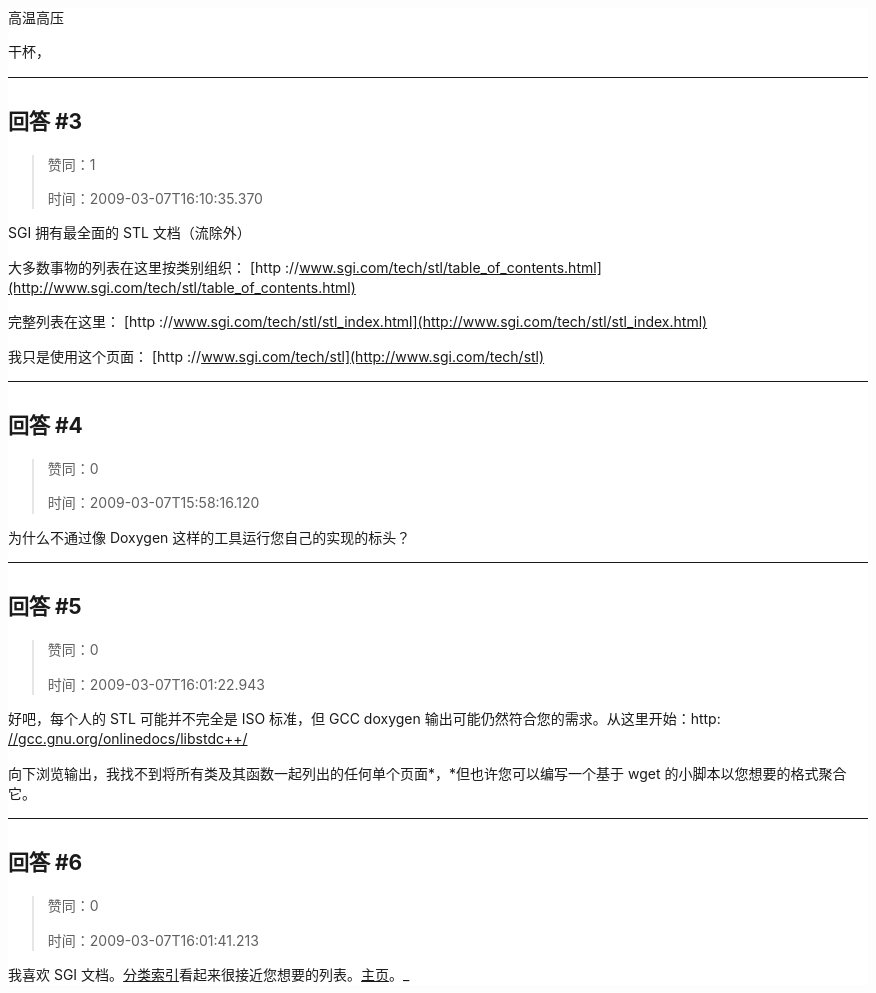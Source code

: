 高温高压

干杯，

* * *

## 回答 #3

> 赞同：1
> 
> 时间：2009-03-07T16:10:35.370

SGI 拥有最全面的 STL 文档（流除外）

大多数事物的列表在这里按类别组织：
[http ://www.sgi.com/tech/stl/table_of_contents.html](http://www.sgi.com/tech/stl/table_of_contents.html)

完整列表在这里：
[http ://www.sgi.com/tech/stl/stl_index.html](http://www.sgi.com/tech/stl/stl_index.html)

我只是使用这个页面：
[http ://www.sgi.com/tech/stl](http://www.sgi.com/tech/stl)

* * *

## 回答 #4

> 赞同：0
> 
> 时间：2009-03-07T15:58:16.120

为什么不通过像 Doxygen 这样的工具运行您自己的实现的标头？

* * *

## 回答 #5

> 赞同：0
> 
> 时间：2009-03-07T16:01:22.943

好吧，每个人的 STL 可能并不完全是 ISO 标准，但 GCC doxygen 输出可能仍然符合您的需求。从这里开始：http: [//gcc.gnu.org/onlinedocs/libstdc++/](http://gcc.gnu.org/onlinedocs/libstdc++/)

向下浏览输出，我找不到将所有类及其函数一起列出的任何单个页面*，*但也许您可以编写一个基于 wget 的小脚本以您想要的格式聚合它。

* * *

## 回答 #6

> 赞同：0
> 
> 时间：2009-03-07T16:01:41.213

我喜欢 SGI 文档。[分类索引](http://www.sgi.com/tech/stl/stl_index_cat.html)看起来很接近您想要的列表。[主页](http://www.sgi.com/tech/stl/index.html)。_

